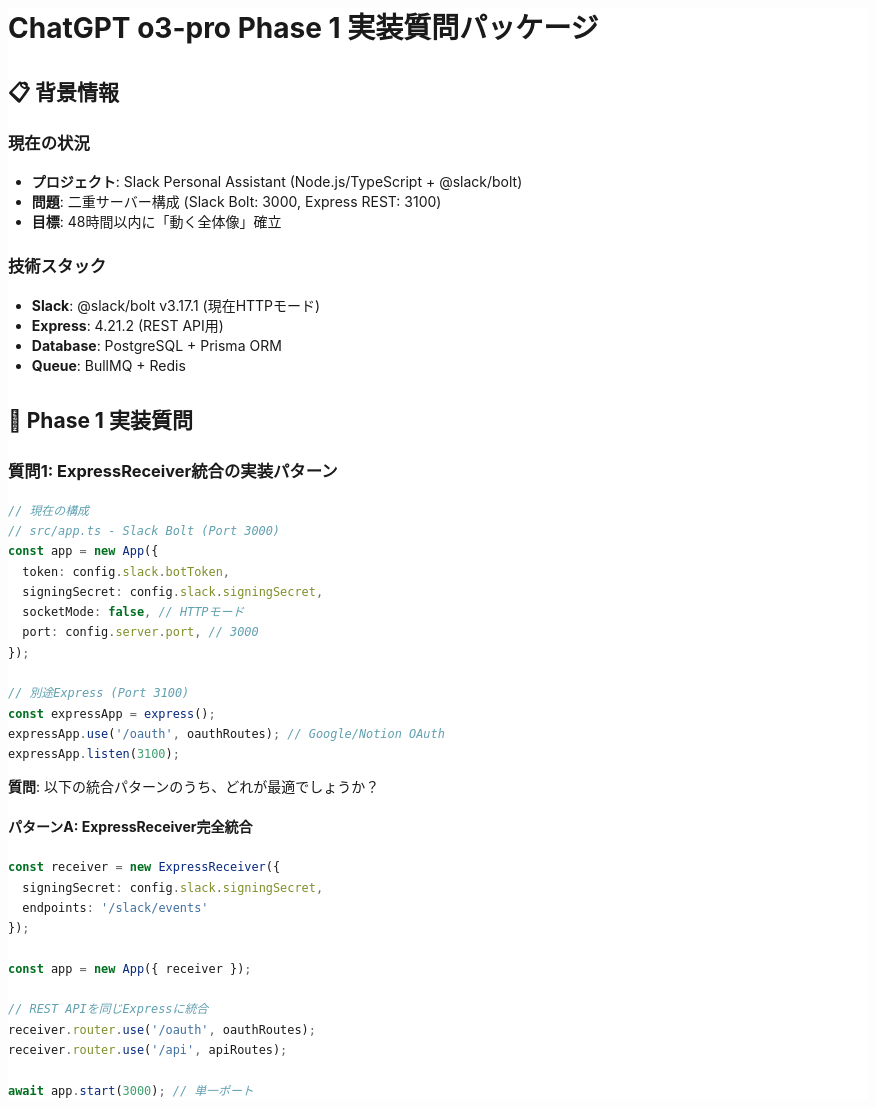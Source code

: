 # ChatGPT o3-pro Phase 1 実装質問パッケージ

## 📋 背景情報

### 現在の状況
- **プロジェクト**: Slack Personal Assistant (Node.js/TypeScript + @slack/bolt)
- **問題**: 二重サーバー構成 (Slack Bolt: 3000, Express REST: 3100)
- **目標**: 48時間以内に「動く全体像」確立

### 技術スタック
- **Slack**: @slack/bolt v3.17.1 (現在HTTPモード)
- **Express**: 4.21.2 (REST API用)
- **Database**: PostgreSQL + Prisma ORM
- **Queue**: BullMQ + Redis

## 🎯 Phase 1 実装質問

### 質問1: ExpressReceiver統合の実装パターン

```typescript
// 現在の構成
// src/app.ts - Slack Bolt (Port 3000)
const app = new App({
  token: config.slack.botToken,
  signingSecret: config.slack.signingSecret,
  socketMode: false, // HTTPモード
  port: config.server.port, // 3000
});

// 別途Express (Port 3100)
const expressApp = express();
expressApp.use('/oauth', oauthRoutes); // Google/Notion OAuth
expressApp.listen(3100);
```

**質問**: 以下の統合パターンのうち、どれが最適でしょうか？

#### パターンA: ExpressReceiver完全統合
```typescript
const receiver = new ExpressReceiver({
  signingSecret: config.slack.signingSecret,
  endpoints: '/slack/events'
});

const app = new App({ receiver });

// REST APIを同じExpressに統合
receiver.router.use('/oauth', oauthRoutes);
receiver.router.use('/api', apiRoutes);

await app.start(3000); // 単一ポート
```
